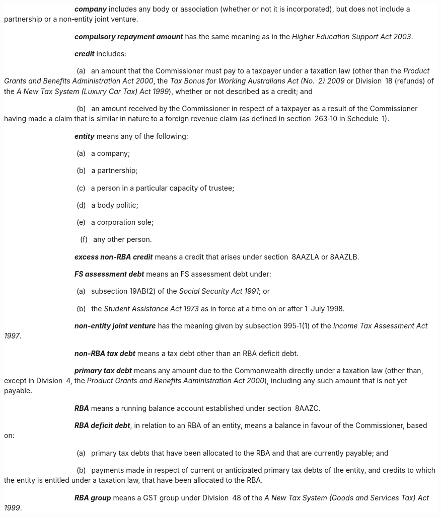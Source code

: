                     <a name="compani"></a>**_company_** includes any body or association (whether or not it is incorporated), but does not include a partnership or a non‑entity joint venture.

                    <a name="compulsori-repay-amount"></a>**_compulsory repayment amount_** has the same meaning as in the _Higher Education Support Act 2003_.

                    <a name="crite"></a>**_credit_** includes:

                     (a)  an amount that the Commissioner must pay to a taxpayer under a taxation law (other than the _Product Grants and Benefits Administration Act 2000_, the _Tax Bonus for Working Australians Act (No. 2) 2009_ or Division 18 (refunds) of the _A New Tax System (Luxury Car Tax) Act 1999_), whether or not described as a credit; and

                     (b)  an amount received by the Commissioner in respect of a taxpayer as a result of the Commissioner having made a claim that is similar in nature to a foreign revenue claim (as defined in section 263‑10 in Schedule 1).

                    <a name="entiti"></a>**_entity_** means any of the following:

                     (a)  a company;

                     (b)  a partnership;

                     (c)  a person in a particular capacity of trustee;

                     (d)  a body politic;

                     (e)  a corporation sole;

                      (f)  any other person.

                    <a name="excess-non-rba-crite"></a>**_excess non‑RBA credit_** means a credit that arises under section 8AAZLA or 8AAZLB.

                    <a name="f-assess-debt"></a>**_FS assessment debt_** means an FS assessment debt under:

                     (a)  subsection 19AB(2) of the _Social Security Act 1991_; or

                     (b)  the _Student Assistance Act 1973_ as in force at a time on or after 1 July 1998.

                    <a name="non-entiti-joint-ventur"></a>**_non‑entity joint venture_** has the meaning given by subsection 995‑1(1) of the _Income Tax Assessment Act 1997_.

                    <a name="non-rba-tax-debt"></a>**_non‑RBA tax debt_** means a tax debt other than an RBA deficit debt.

                    <a name="primari-tax-debt"></a>**_primary tax debt_** means any amount due to the Commonwealth directly under a taxation law (other than, except in Division 4, the _Product Grants and Benefits Administration Act 2000_), including any such amount that is not yet payable.

                    <a name="rba"></a>**_RBA_** means a running balance account established under section 8AAZC.

                    <a name="rba-deficit-debt"></a>**_RBA deficit debt_**, in relation to an RBA of an entity, means a balance in favour of the Commissioner, based on:

                     (a)  primary tax debts that have been allocated to the RBA and that are currently payable; and

                     (b)  payments made in respect of current or anticipated primary tax debts of the entity, and credits to which the entity is entitled under a taxation law, that have been allocated to the RBA.

                    <a name="rba-group"></a>**_RBA group_** means a GST group under Division 48 of the _A New Tax System (Goods and Services Tax) Act 1999_.
